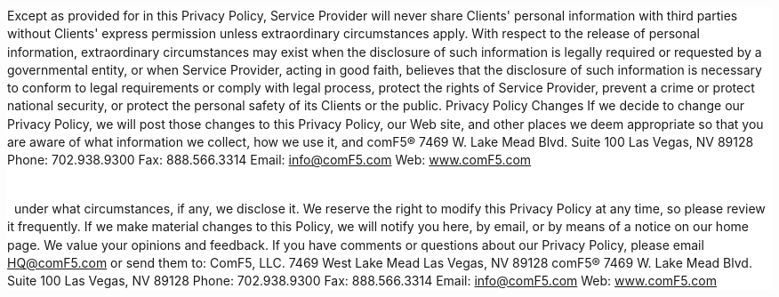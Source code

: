 Except as provided for in this Privacy Policy, Service Provider will never
share Clients' personal information with third parties without Clients'
express permission unless extraordinary circumstances apply. With
respect to the release of personal information, extraordinary circumstances
may exist when the disclosure of such information is legally required or
requested by a governmental entity, or when Service Provider, acting in
good faith, believes that the disclosure of such information is necessary to
conform to legal requirements or comply with legal process, protect the
rights of Service Provider, prevent a crime or protect national security, or
protect the personal safety of its Clients or the public.
Privacy Policy Changes
If we decide to change our Privacy Policy, we will post those changes to
this Privacy Policy, our Web site, and other places we deem appropriate so
that you are aware of what information we collect, how we use it, and
                                                                                  comF5®
                                                         7469 W. Lake Mead Blvd. Suite 100
                                                                     Las Vegas, NV 89128
                                                                      Phone: 702.938.9300
                                                                        Fax: 888.566.3314
                                                                   Email: info@comF5.com
                                                                    Web: www.comF5.com


	
               	
  
under what circumstances, if any, we disclose it. We reserve the right to
modify this Privacy Policy at any time, so please review it frequently. If we
make material changes to this Policy, we will notify you here, by email, or
by means of a notice on our home page.
We value your opinions and feedback. If you have comments or questions
about our Privacy Policy, please email HQ@comF5.com or send them to:
ComF5, LLC.
7469 West Lake Mead
Las Vegas, NV 89128
                                                                               comF5®
                                                      7469 W. Lake Mead Blvd. Suite 100
                                                                  Las Vegas, NV 89128
                                                                   Phone: 702.938.9300
                                                                     Fax: 888.566.3314
                                                                Email: info@comF5.com
                                                                 Web: www.comF5.com
